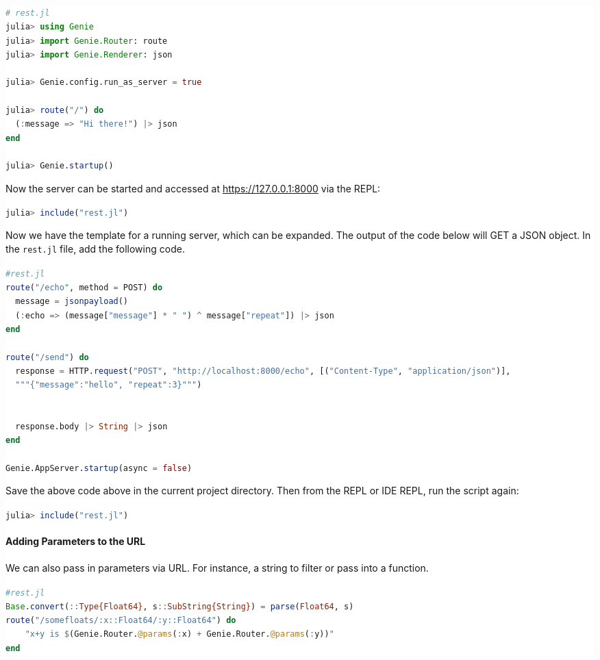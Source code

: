 ```julia
# rest.jl
julia> using Genie
julia> import Genie.Router: route
julia> import Genie.Renderer: json

julia> Genie.config.run_as_server = true

julia> route("/") do
  (:message => "Hi there!") |> json
end

julia> Genie.startup()
```
Now the server can be started and accessed at <https://127.0.0.1:8000> via the REPL:

```julia
julia> include("rest.jl")
```


Now we have the template for a running server, which can be expanded.  The output of the code below will GET a JSON
object. In the ```rest.jl``` file, add the following code.

```julia
#rest.jl
route("/echo", method = POST) do
  message = jsonpayload()
  (:echo => (message["message"] * " ") ^ message["repeat"]) |> json
end

route("/send") do
  response = HTTP.request("POST", "http://localhost:8000/echo", [("Content-Type", "application/json")],
  """{"message":"hello", "repeat":3}""")


  response.body |> String |> json
end

Genie.AppServer.startup(async = false)
```

Save the above code above in the current project directory. Then from the REPL or IDE REPL, run the script again: 

```julia    
julia> include("rest.jl")
```

#### Adding Parameters to the URL
 
We can also pass in parameters via URL. For instance, a string to filter or pass into a function.  

```julia
#rest.jl
Base.convert(::Type{Float64}, s::SubString{String}) = parse(Float64, s)
route("/somefloats/:x::Float64/:y::Float64") do
    "x+y is $(Genie.Router.@params(:x) + Genie.Router.@params(:y))"
end
````
